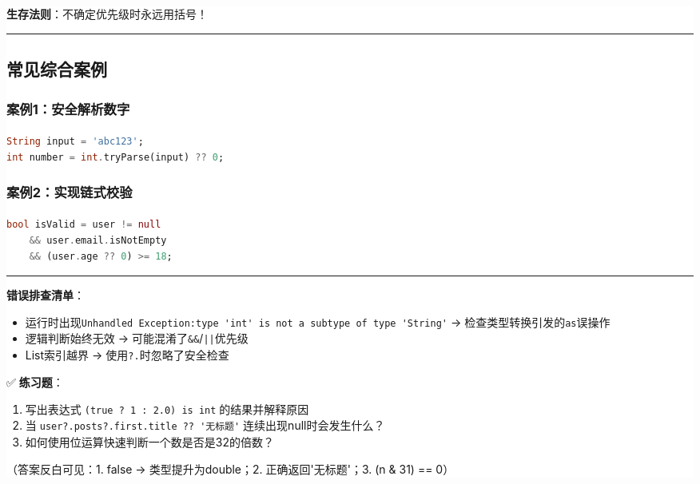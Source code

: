 **生存法则**：不确定优先级时永远用括号！

---

## 常见综合案例

### 案例1：安全解析数字
```dart
String input = 'abc123';
int number = int.tryParse(input) ?? 0;
```

### 案例2：实现链式校验
```dart
bool isValid = user != null 
    && user.email.isNotEmpty 
    && (user.age ?? 0) >= 18;
```

---

**错误排查清单**：
- 运行时出现`Unhandled Exception:type 'int' is not a subtype of type 'String'`
  → 检查类型转换引发的`as`误操作
- 逻辑判断始终无效 → 可能混淆了`&&`/`||`优先级
- List索引越界 → 使用`?.`时忽略了安全检查



✅ **练习题**：
1. 写出表达式 `(true ? 1 : 2.0) is int` 的结果并解释原因
2. 当 `user?.posts?.first.title ?? '无标题'` 连续出现null时会发生什么？
3. 如何使用位运算快速判断一个数是否是32的倍数？

（答案反白可见：1. false → 类型提升为double；2. 正确返回'无标题'；3. (n & 31) == 0）